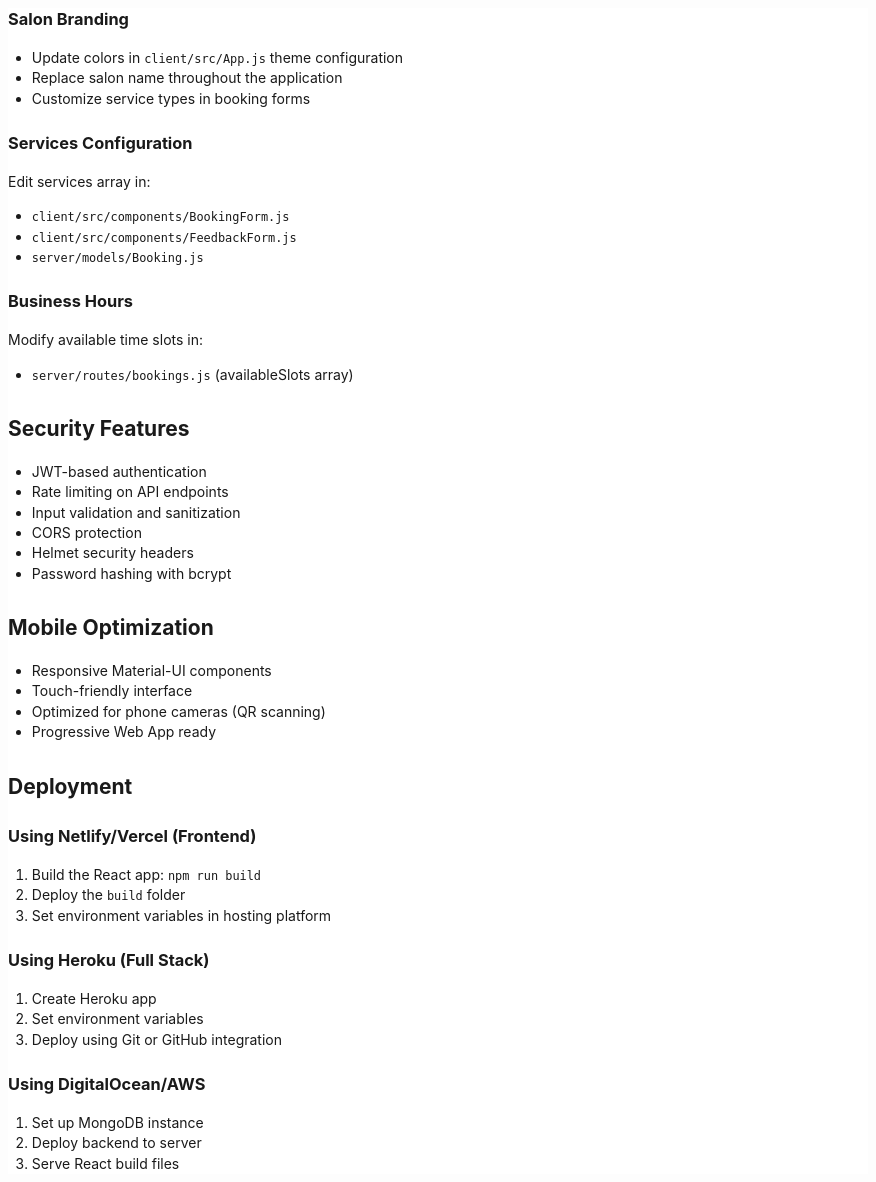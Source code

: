 ### Salon Branding
- Update colors in `client/src/App.js` theme configuration
- Replace salon name throughout the application
- Customize service types in booking forms

### Services Configuration
Edit services array in:
- `client/src/components/BookingForm.js`
- `client/src/components/FeedbackForm.js`
- `server/models/Booking.js`

### Business Hours
Modify available time slots in:
- `server/routes/bookings.js` (availableSlots array)

## Security Features

- JWT-based authentication
- Rate limiting on API endpoints
- Input validation and sanitization
- CORS protection
- Helmet security headers
- Password hashing with bcrypt

## Mobile Optimization

- Responsive Material-UI components
- Touch-friendly interface
- Optimized for phone cameras (QR scanning)
- Progressive Web App ready

## Deployment

### Using Netlify/Vercel (Frontend)
1. Build the React app: `npm run build`
2. Deploy the `build` folder
3. Set environment variables in hosting platform

### Using Heroku (Full Stack)
1. Create Heroku app
2. Set environment variables
3. Deploy using Git or GitHub integration

### Using DigitalOcean/AWS
1. Set up MongoDB instance
2. Deploy backend to server
3. Serve React build files

